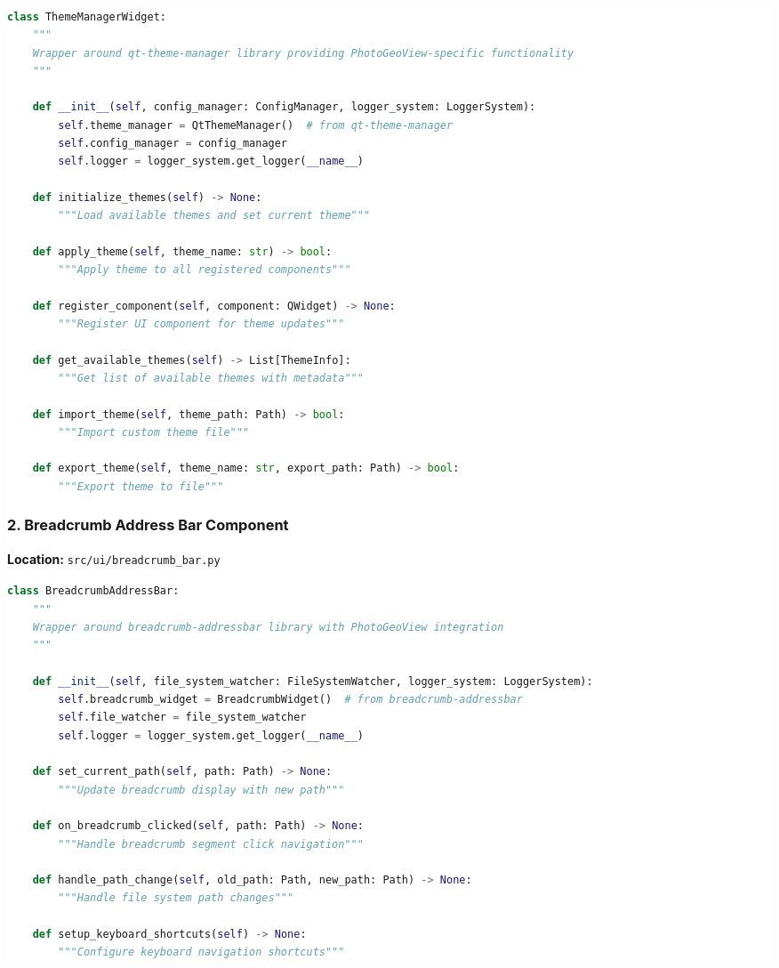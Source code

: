 ```python
class ThemeManagerWidget:
    """
    Wrapper around qt-theme-manager library providing PhotoGeoView-specific functionality
    """

    def __init__(self, config_manager: ConfigManager, logger_system: LoggerSystem):
        self.theme_manager = QtThemeManager()  # from qt-theme-manager
        self.config_manager = config_manager
        self.logger = logger_system.get_logger(__name__)

    def initialize_themes(self) -> None:
        """Load available themes and set current theme"""

    def apply_theme(self, theme_name: str) -> bool:
        """Apply theme to all registered components"""

    def register_component(self, component: QWidget) -> None:
        """Register UI component for theme updates"""

    def get_available_themes(self) -> List[ThemeInfo]:
        """Get list of available themes with metadata"""

    def import_theme(self, theme_path: Path) -> bool:
        """Import custom theme file"""

    def export_theme(self, theme_name: str, export_path: Path) -> bool:
        """Export theme to file"""
```

### 2. Breadcrumb Address Bar Component

**Location:** `src/ui/breadcrumb_bar.py`

```python
class BreadcrumbAddressBar:
    """
    Wrapper around breadcrumb-addressbar library with PhotoGeoView integration
    """

    def __init__(self, file_system_watcher: FileSystemWatcher, logger_system: LoggerSystem):
        self.breadcrumb_widget = BreadcrumbWidget()  # from breadcrumb-addressbar
        self.file_watcher = file_system_watcher
        self.logger = logger_system.get_logger(__name__)

    def set_current_path(self, path: Path) -> None:
        """Update breadcrumb display with new path"""

    def on_breadcrumb_clicked(self, path: Path) -> None:
        """Handle breadcrumb segment click navigation"""

    def handle_path_change(self, old_path: Path, new_path: Path) -> None:
        """Handle file system path changes"""

    def setup_keyboard_shortcuts(self) -> None:
        """Configure keyboard navigation shortcuts"""
```
